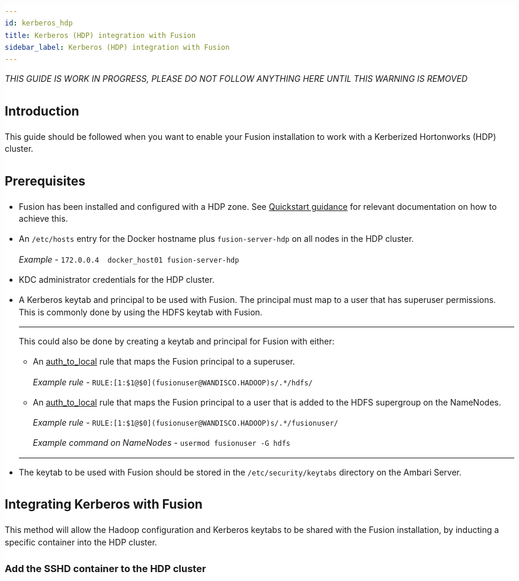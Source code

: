 ```yaml
---
id: kerberos_hdp
title: Kerberos (HDP) integration with Fusion
sidebar_label: Kerberos (HDP) integration with Fusion
---
```


[//]: <To-do = NameNode Proxy integration.>

_THIS GUIDE IS WORK IN PROGRESS, PLEASE DO NOT FOLLOW ANYTHING HERE UNTIL THIS WARNING IS REMOVED_

## Introduction

This guide should be followed when you want to enable your Fusion installation to work with a Kerberized Hortonworks (HDP) cluster.

## Prerequisites

* Fusion has been installed and configured with a HDP zone. See [Quickstart guidance](https://wandisco.github.io/wandisco-documentation/docs/quickstarts/installation/quickstart-config) for relevant documentation on how to achieve this.
* An `/etc/hosts` entry for the Docker hostname plus `fusion-server-hdp` on all nodes in the HDP cluster.

  _Example -_ `172.0.0.4  docker_host01 fusion-server-hdp`
* KDC administrator credentials for the HDP cluster.
* A Kerberos keytab and principal to be used with Fusion. The principal must map to a user that has superuser permissions. This is commonly done by using the HDFS keytab with Fusion.
  - - -
  This could also be done by creating a keytab and principal for Fusion with either:
  * An [auth_to_local](https://docs.cloudera.com/HDPDocuments/HDP3/HDP-3.1.4/security-reference/content/kerberos_nonambari_creating_mappings_between_principals_and_unix_usernames.html) rule that maps the Fusion principal to a superuser.

    _Example rule_ - `RULE:[1:$1@$0](fusionuser@WANDISCO.HADOOP)s/.*/hdfs/`
  * An [auth_to_local](https://docs.cloudera.com/HDPDocuments/HDP3/HDP-3.1.4/security-reference/content/kerberos_nonambari_creating_mappings_between_principals_and_unix_usernames.html) rule that maps the Fusion principal to a user that is added to the HDFS supergroup on the NameNodes.

    _Example rule_ - `RULE:[1:$1@$0](fusionuser@WANDISCO.HADOOP)s/.*/fusionuser/`

    _Example command on NameNodes_ - `usermod fusionuser -G hdfs`
  - - -
* The keytab to be used with Fusion should be stored in the `/etc/security/keytabs` directory on the Ambari Server.

## Integrating Kerberos with Fusion

This method will allow the Hadoop configuration and Kerberos keytabs to be shared with the Fusion installation, by inducting a specific container into the HDP cluster.

### Add the SSHD container to the HDP cluster


   [//]: <DAP-180>
[//]: <DAP-182 - Unable to use Old UI to set Manager configuration.>
[//]: <DAP-183>
[//]: <DAP-173>